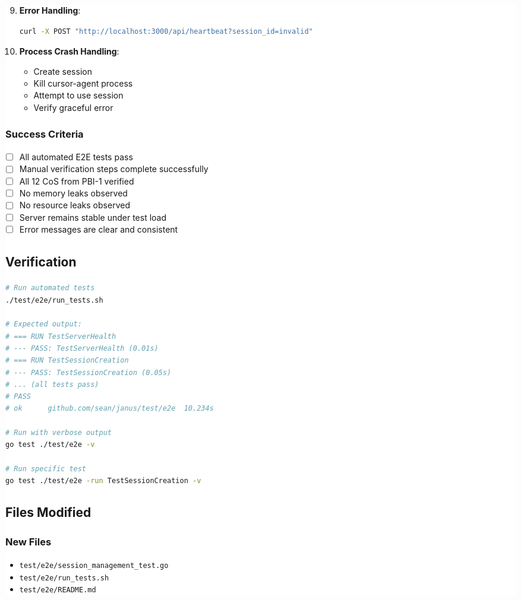 9. **Error Handling**:
   ```bash
   curl -X POST "http://localhost:3000/api/heartbeat?session_id=invalid"
   ```

10. **Process Crash Handling**:
    - Create session
    - Kill cursor-agent process
    - Attempt to use session
    - Verify graceful error

### Success Criteria
- [ ] All automated E2E tests pass
- [ ] Manual verification steps complete successfully
- [ ] All 12 CoS from PBI-1 verified
- [ ] No memory leaks observed
- [ ] No resource leaks observed
- [ ] Server remains stable under test load
- [ ] Error messages are clear and consistent

## Verification

```bash
# Run automated tests
./test/e2e/run_tests.sh

# Expected output:
# === RUN TestServerHealth
# --- PASS: TestServerHealth (0.01s)
# === RUN TestSessionCreation
# --- PASS: TestSessionCreation (0.05s)
# ... (all tests pass)
# PASS
# ok      github.com/sean/janus/test/e2e  10.234s

# Run with verbose output
go test ./test/e2e -v

# Run specific test
go test ./test/e2e -run TestSessionCreation -v
```

## Files Modified

### New Files
- `test/e2e/session_management_test.go`
- `test/e2e/run_tests.sh`
- `test/e2e/README.md`



